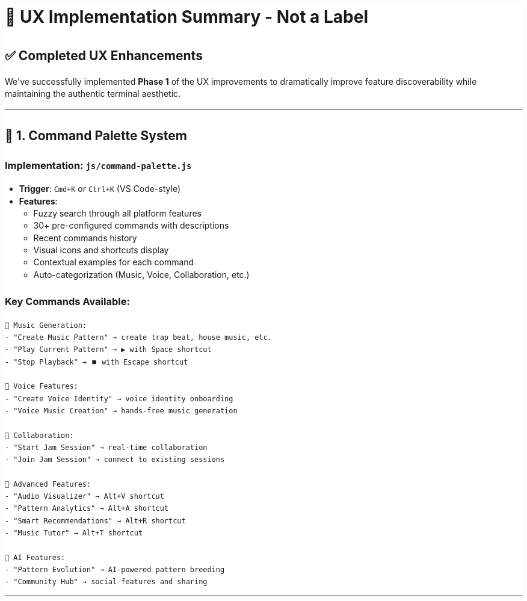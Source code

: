 # 🚀 UX Implementation Summary - Not a Label

## ✅ **Completed UX Enhancements**

We've successfully implemented **Phase 1** of the UX improvements to dramatically improve feature discoverability while maintaining the authentic terminal aesthetic.

---

## 🎯 **1. Command Palette System** 

### **Implementation**: `js/command-palette.js`
- **Trigger**: `Cmd+K` or `Ctrl+K` (VS Code-style)
- **Features**:
  - Fuzzy search through all platform features
  - 30+ pre-configured commands with descriptions
  - Recent commands history
  - Visual icons and shortcuts display
  - Contextual examples for each command
  - Auto-categorization (Music, Voice, Collaboration, etc.)

### **Key Commands Available**:
```
🎵 Music Generation:
- "Create Music Pattern" → create trap beat, house music, etc.
- "Play Current Pattern" → ▶️ with Space shortcut
- "Stop Playback" → ⏹️ with Escape shortcut

🎤 Voice Features:
- "Create Voice Identity" → voice identity onboarding
- "Voice Music Creation" → hands-free music generation

🎸 Collaboration:
- "Start Jam Session" → real-time collaboration
- "Join Jam Session" → connect to existing sessions

🎨 Advanced Features:
- "Audio Visualizer" → Alt+V shortcut
- "Pattern Analytics" → Alt+A shortcut  
- "Smart Recommendations" → Alt+R shortcut
- "Music Tutor" → Alt+T shortcut

🧬 AI Features:
- "Pattern Evolution" → AI-powered pattern breeding
- "Community Hub" → social features and sharing
```

---

